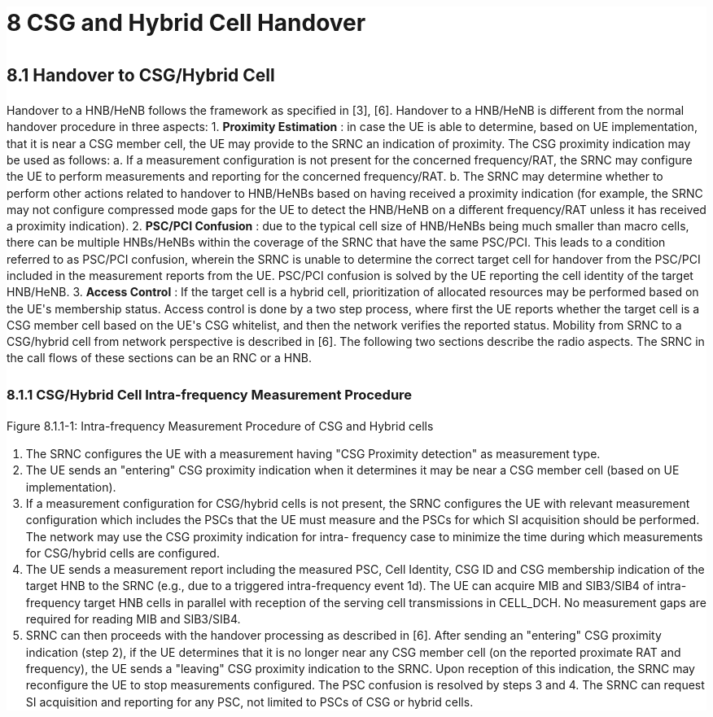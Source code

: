 # 8 CSG and Hybrid Cell Handover
## 8.1 Handover to CSG/Hybrid Cell
Handover to a HNB/HeNB follows the framework as specified in [3], [6].
Handover to a HNB/HeNB is different from the normal handover procedure in
three aspects:
1\. **Proximity Estimation** : in case the UE is able to determine, based on
UE implementation, that it is near a CSG member cell, the UE may provide to
the SRNC an indication of proximity. The CSG proximity indication may be used
as follows:
a. If a measurement configuration is not present for the concerned
frequency/RAT, the SRNC may configure the UE to perform measurements and
reporting for the concerned frequency/RAT.
b. The SRNC may determine whether to perform other actions related to handover
to HNB/HeNBs based on having received a proximity indication (for example, the
SRNC may not configure compressed mode gaps for the UE to detect the HNB/HeNB
on a different frequency/RAT unless it has received a proximity indication).
2\. **PSC/PCI Confusion** : due to the typical cell size of HNB/HeNBs being
much smaller than macro cells, there can be multiple HNBs/HeNBs within the
coverage of the SRNC that have the same PSC/PCI. This leads to a condition
referred to as PSC/PCI confusion, wherein the SRNC is unable to determine the
correct target cell for handover from the PSC/PCI included in the measurement
reports from the UE. PSC/PCI confusion is solved by the UE reporting the cell
identity of the target HNB/HeNB.
3\. **Access Control** : If the target cell is a hybrid cell, prioritization
of allocated resources may be performed based on the UE\'s membership status.
Access control is done by a two step process, where first the UE reports
whether the target cell is a CSG member cell based on the UE's CSG whitelist,
and then the network verifies the reported status.
Mobility from SRNC to a CSG/hybrid cell from network perspective is described
in [6]. The following two sections describe the radio aspects. The SRNC in the
call flows of these sections can be an RNC or a HNB.
### 8.1.1 CSG/Hybrid Cell Intra-frequency Measurement Procedure
Figure 8.1.1-1: Intra-frequency Measurement Procedure of CSG and Hybrid cells
1) The SRNC configures the UE with a measurement having \"CSG Proximity
detection\" as measurement type.
2) The UE sends an \"entering\" CSG proximity indication when it determines it
may be near a CSG member cell (based on UE implementation).
3) If a measurement configuration for CSG/hybrid cells is not present, the
SRNC configures the UE with relevant measurement configuration which includes
the PSCs that the UE must measure and the PSCs for which SI acquisition should
be performed. The network may use the CSG proximity indication for intra-
frequency case to minimize the time during which measurements for CSG/hybrid
cells are configured.
4) The UE sends a measurement report including the measured PSC, Cell
Identity, CSG ID and CSG membership indication of the target HNB to the SRNC
(e.g., due to a triggered intra-frequency event 1d). The UE can acquire MIB
and SIB3/SIB4 of intra-frequency target HNB cells in parallel with reception
of the serving cell transmissions in CELL_DCH. No measurement gaps are
required for reading MIB and SIB3/SIB4.
5) SRNC can then proceeds with the handover processing as described in [6].
After sending an \"entering\" CSG proximity indication (step 2), if the UE
determines that it is no longer near any CSG member cell (on the reported
proximate RAT and frequency), the UE sends a "leaving" CSG proximity
indication to the SRNC. Upon reception of this indication, the SRNC may
reconfigure the UE to stop measurements configured.
The PSC confusion is resolved by steps 3 and 4. The SRNC can request SI
acquisition and reporting for any PSC, not limited to PSCs of CSG or hybrid
cells.